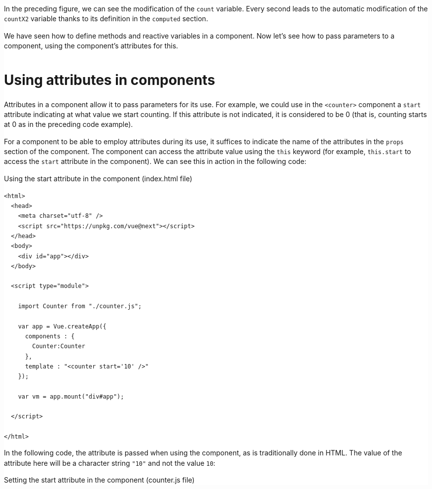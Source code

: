 In the preceding figure, we can see the modification of the `count` variable. Every second leads to the automatic modification of the `countX2` variable thanks to its definition in the `computed` section.

We have seen how to define methods and reactive variables in a component. Now let’s see how to pass parameters to a component, using the component’s attributes for this.

# Using attributes in components

Attributes in a component allow it to pass parameters for its use. For example, we could use in the `<counter>` component a `start` attribute indicating at what value we start counting. If this attribute is not indicated, it is considered to be 0 (that is, counting starts at 0 as in the preceding code example).

For a component to be able to employ attributes during its use, it suffices to indicate the name of the attributes in the `props` section of the component. The component can access the attribute value using the `this` keyword (for example, `this.start` to access the `start` attribute in the component). We can see this in action in the following code:

Using the start attribute in the component (index.html file)

```
<html>
  <head>
    <meta charset="utf-8" />
    <script src="https://unpkg.com/vue@next"></script>
  </head>
  <body>
    <div id="app"></div>
  </body>
  
  <script type="module">
  
    import Counter from "./counter.js";
    
    var app = Vue.createApp({
      components : {
        Counter:Counter
      },
      template : "<counter start='10' />"
    });
    
    var vm = app.mount("div#app");
    
  </script>
  
</html>
```

In the following code, the attribute is passed when using the component, as is traditionally done in HTML. The value of the attribute here will be a character string `"10"` and not the value `10`:

Setting the start attribute in the <counter> component (counter.js file)
